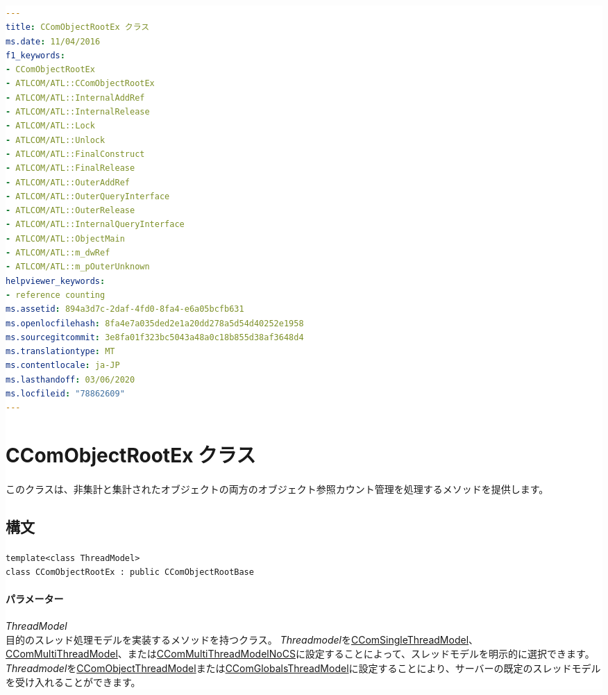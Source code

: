```yaml
---
title: CComObjectRootEx クラス
ms.date: 11/04/2016
f1_keywords:
- CComObjectRootEx
- ATLCOM/ATL::CComObjectRootEx
- ATLCOM/ATL::InternalAddRef
- ATLCOM/ATL::InternalRelease
- ATLCOM/ATL::Lock
- ATLCOM/ATL::Unlock
- ATLCOM/ATL::FinalConstruct
- ATLCOM/ATL::FinalRelease
- ATLCOM/ATL::OuterAddRef
- ATLCOM/ATL::OuterQueryInterface
- ATLCOM/ATL::OuterRelease
- ATLCOM/ATL::InternalQueryInterface
- ATLCOM/ATL::ObjectMain
- ATLCOM/ATL::m_dwRef
- ATLCOM/ATL::m_pOuterUnknown
helpviewer_keywords:
- reference counting
ms.assetid: 894a3d7c-2daf-4fd0-8fa4-e6a05bcfb631
ms.openlocfilehash: 8fa4e7a035ded2e1a20dd278a5d54d40252e1958
ms.sourcegitcommit: 3e8fa01f323bc5043a48a0c18b855d38af3648d4
ms.translationtype: MT
ms.contentlocale: ja-JP
ms.lasthandoff: 03/06/2020
ms.locfileid: "78862609"
---
```

# <a name="ccomobjectrootex-class"></a>CComObjectRootEx クラス

このクラスは、非集計と集計されたオブジェクトの両方のオブジェクト参照カウント管理を処理するメソッドを提供します。

## <a name="syntax"></a>構文

```
template<class ThreadModel>
class CComObjectRootEx : public CComObjectRootBase
```

#### <a name="parameters"></a>パラメーター

*ThreadModel*<br/>
目的のスレッド処理モデルを実装するメソッドを持つクラス。 *Threadmodel*を[CComSingleThreadModel](../../atl/reference/ccomsinglethreadmodel-class.md)、 [CComMultiThreadModel](../../atl/reference/ccommultithreadmodel-class.md)、または[CComMultiThreadModelNoCS](../../atl/reference/ccommultithreadmodelnocs-class.md)に設定することによって、スレッドモデルを明示的に選択できます。 *Threadmodel*を[CComObjectThreadModel](atl-typedefs.md#ccomobjectthreadmodel)または[CComGlobalsThreadModel](atl-typedefs.md#ccomglobalsthreadmodel)に設定することにより、サーバーの既定のスレッドモデルを受け入れることができます。
